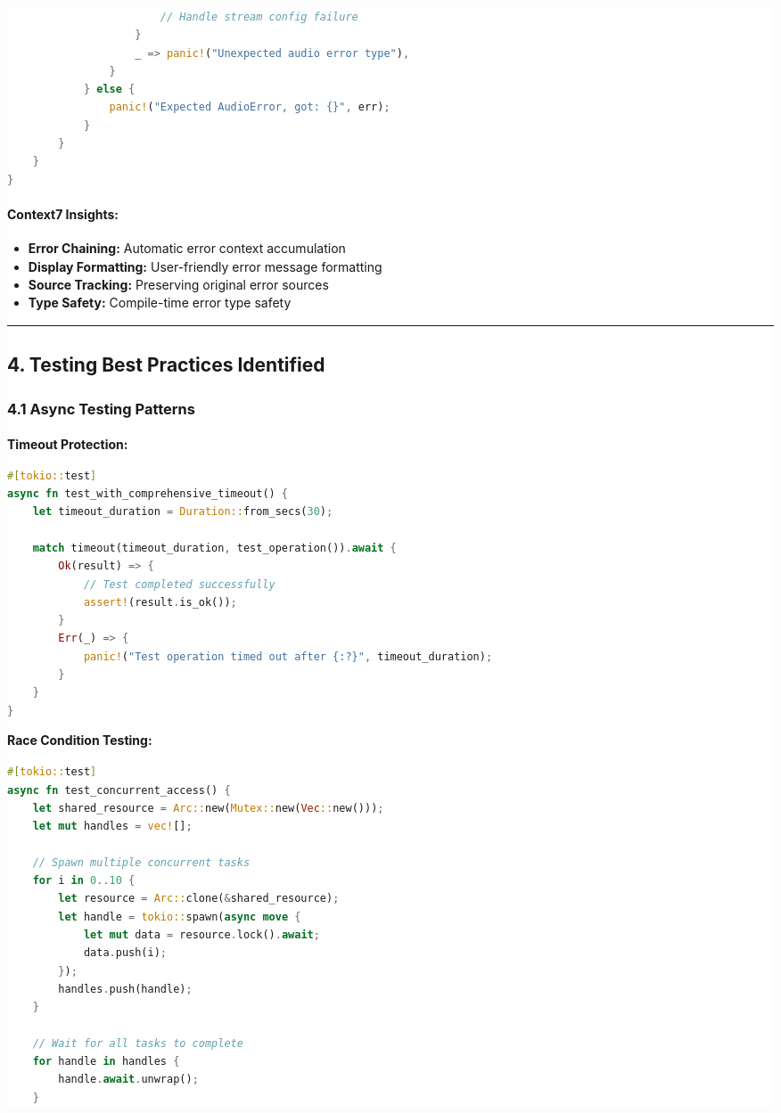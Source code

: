 ```rust
                        // Handle stream config failure
                    }
                    _ => panic!("Unexpected audio error type"),
                }
            } else {
                panic!("Expected AudioError, got: {}", err);
            }
        }
    }
}
```

#### Context7 Insights:
- **Error Chaining:** Automatic error context accumulation
- **Display Formatting:** User-friendly error message formatting
- **Source Tracking:** Preserving original error sources
- **Type Safety:** Compile-time error type safety

---

## 4. Testing Best Practices Identified

### 4.1 Async Testing Patterns

**Timeout Protection:**
```rust
#[tokio::test]
async fn test_with_comprehensive_timeout() {
    let timeout_duration = Duration::from_secs(30);

    match timeout(timeout_duration, test_operation()).await {
        Ok(result) => {
            // Test completed successfully
            assert!(result.is_ok());
        }
        Err(_) => {
            panic!("Test operation timed out after {:?}", timeout_duration);
        }
    }
}
```

**Race Condition Testing:**
```rust
#[tokio::test]
async fn test_concurrent_access() {
    let shared_resource = Arc::new(Mutex::new(Vec::new()));
    let mut handles = vec![];

    // Spawn multiple concurrent tasks
    for i in 0..10 {
        let resource = Arc::clone(&shared_resource);
        let handle = tokio::spawn(async move {
            let mut data = resource.lock().await;
            data.push(i);
        });
        handles.push(handle);
    }

    // Wait for all tasks to complete
    for handle in handles {
        handle.await.unwrap();
    }

```